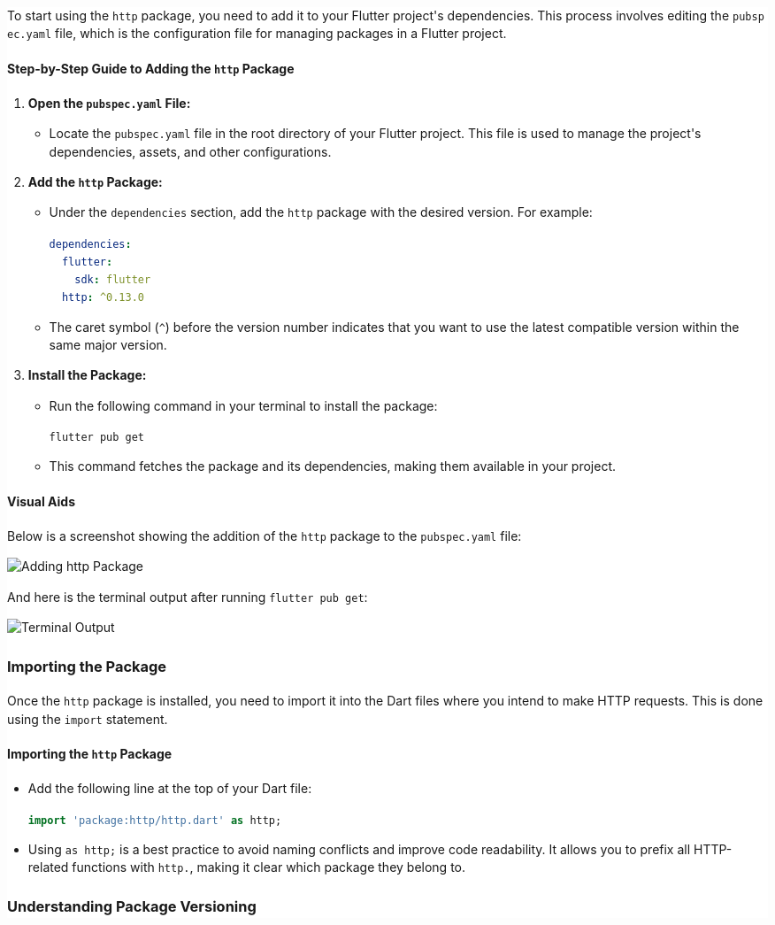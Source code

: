 To start using the `http` package, you need to add it to your Flutter project's dependencies. This process involves editing the `pubspec.yaml` file, which is the configuration file for managing packages in a Flutter project.

#### Step-by-Step Guide to Adding the `http` Package

1. **Open the `pubspec.yaml` File:**
   - Locate the `pubspec.yaml` file in the root directory of your Flutter project. This file is used to manage the project's dependencies, assets, and other configurations.

2. **Add the `http` Package:**
   - Under the `dependencies` section, add the `http` package with the desired version. For example:
     ```yaml
     dependencies:
       flutter:
         sdk: flutter
       http: ^0.13.0
     ```
   - The caret symbol (`^`) before the version number indicates that you want to use the latest compatible version within the same major version.

3. **Install the Package:**
   - Run the following command in your terminal to install the package:
     ```bash
     flutter pub get
     ```
   - This command fetches the package and its dependencies, making them available in your project.

#### Visual Aids

Below is a screenshot showing the addition of the `http` package to the `pubspec.yaml` file:

![Adding `http` Package](https://example.com/add-http-package.png)

And here is the terminal output after running `flutter pub get`:

![Terminal Output](https://example.com/flutter-pub-get-output.png)

### Importing the Package

Once the `http` package is installed, you need to import it into the Dart files where you intend to make HTTP requests. This is done using the `import` statement.

#### Importing the `http` Package

- Add the following line at the top of your Dart file:
  ```dart
  import 'package:http/http.dart' as http;
  ```
- Using `as http;` is a best practice to avoid naming conflicts and improve code readability. It allows you to prefix all HTTP-related functions with `http.`, making it clear which package they belong to.

### Understanding Package Versioning
